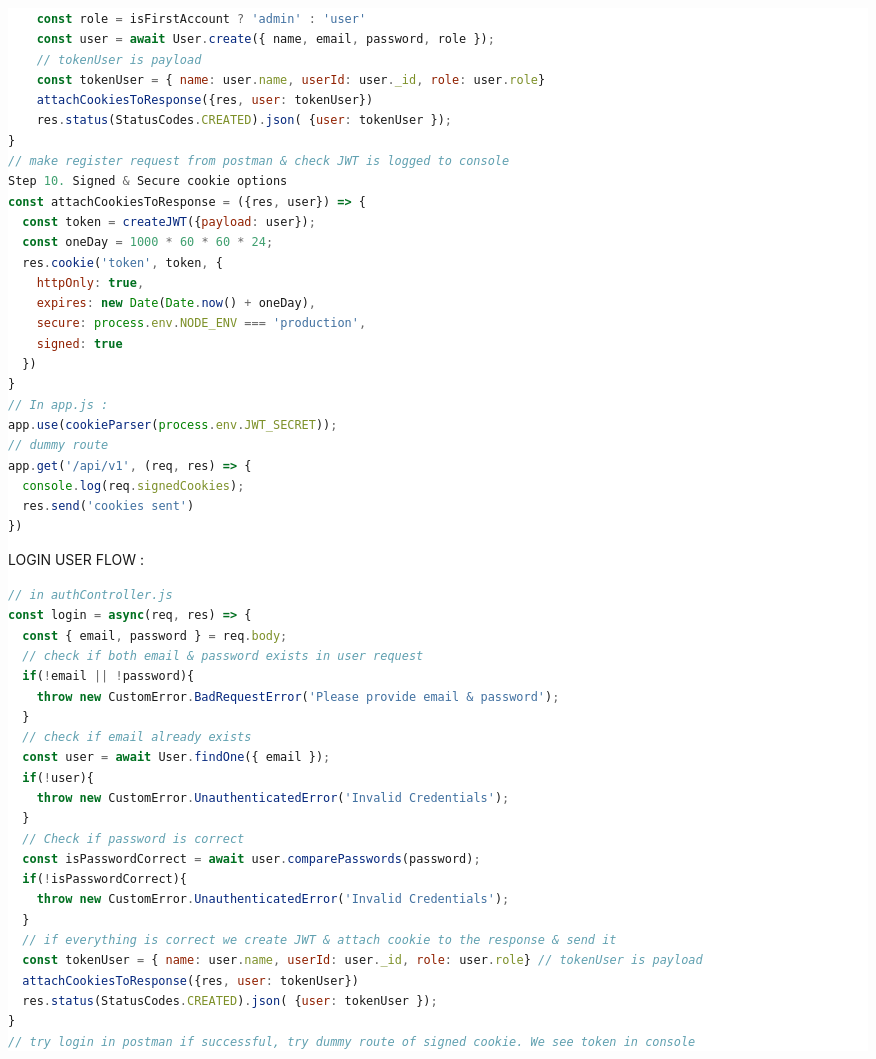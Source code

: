 ```javascript
    const role = isFirstAccount ? 'admin' : 'user'
    const user = await User.create({ name, email, password, role });
    // tokenUser is payload
    const tokenUser = { name: user.name, userId: user._id, role: user.role}
    attachCookiesToResponse({res, user: tokenUser})
    res.status(StatusCodes.CREATED).json( {user: tokenUser }); 
}
// make register request from postman & check JWT is logged to console
Step 10. Signed & Secure cookie options
const attachCookiesToResponse = ({res, user}) => {
  const token = createJWT({payload: user}); 
  const oneDay = 1000 * 60 * 60 * 24;
  res.cookie('token', token, {
    httpOnly: true,
    expires: new Date(Date.now() + oneDay),
    secure: process.env.NODE_ENV === 'production',
    signed: true
  })  
}
// In app.js :
app.use(cookieParser(process.env.JWT_SECRET));
// dummy route
app.get('/api/v1', (req, res) => {
  console.log(req.signedCookies);
  res.send('cookies sent')
})
```

LOGIN USER FLOW :
```javascript
// in authController.js
const login = async(req, res) => {
  const { email, password } = req.body;
  // check if both email & password exists in user request
  if(!email || !password){
    throw new CustomError.BadRequestError('Please provide email & password');
  }
  // check if email already exists
  const user = await User.findOne({ email });
  if(!user){
    throw new CustomError.UnauthenticatedError('Invalid Credentials');
  }
  // Check if password is correct
  const isPasswordCorrect = await user.comparePasswords(password);
  if(!isPasswordCorrect){
    throw new CustomError.UnauthenticatedError('Invalid Credentials');
  }
  // if everything is correct we create JWT & attach cookie to the response & send it 
  const tokenUser = { name: user.name, userId: user._id, role: user.role} // tokenUser is payload
  attachCookiesToResponse({res, user: tokenUser})
  res.status(StatusCodes.CREATED).json( {user: tokenUser }); 
} 
// try login in postman if successful, try dummy route of signed cookie. We see token in console 
```
